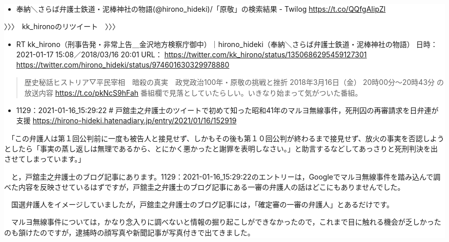 - 奉納＼さらば弁護士鉄道・泥棒神社の物語(@hirono_hideki)/「原敬」の検索結果 - Twilog https://t.co/QQfgAIipZl

〉〉〉　kk_hironoのリツイート　〉〉〉  
- RT kk_hirono（刑事告発・非常上告＿金沢地方検察庁御中）｜hirono_hideki（奉納＼さらば弁護士鉄道・泥棒神社の物語） 日時：2021-01-17 15:08／2018/03/16 20:01 URL： https://twitter.com/kk_hirono/status/1350686295459127301 https://twitter.com/hirono_hideki/status/974601630329978880  
> 歴史秘話ヒストリア▽平民宰相　暗殺の真実　政党政治100年・原敬の挑戦と挫折  2018年3月16日（金）  20時00分～20時43分  の放送内容 https://t.co/pkNcS9hFah 番組欄で見落としていたらしい。いきなり始まって気がついた番組。  

 - 1129：2021-01-16_15:29:22 # 戸舘圭之弁護士のツイートで初めて知った昭和41年のマルヨ無線事件，死刑囚の再審請求を日弁連が支援 https://hirono-hideki.hatenadiary.jp/entry/2021/01/16/152919

　「この弁護人は第１回公判前に一度も被告人と接見せず、しかもその後も第１０回公判が終わるまで接見せず、放火の事実を否認しようとしたら「事実の蒸し返しは無理であるから、とにかく悪かったと謝罪を表明しなさい。」と助言するなどしてあっさりと死刑判決を出させてしまっています。」

　と，戸舘圭之弁護士のブログ記事にあります。1129：2021-01-16_15:29:22のエントリーは，Googleでマルヨ無線事件を踏み込んで調べた内容を反映させているはずですが，戸舘圭之弁護士のブログ記事にある一審の弁護人の話はどこにもありませんでした。

　国選弁護人をイメージしていましたが，戸舘圭之弁護士のブログ記事には，「確定審の一審の弁護人」とあるだけです。

　マルヨ無線事件については，かなり念入りに調べないと情報の掘り起こしができなかったので，これまで目に触れる機会が乏しかったのも頷けたのですが，逮捕時の顔写真や新聞記事が写真付きで出てきました。


